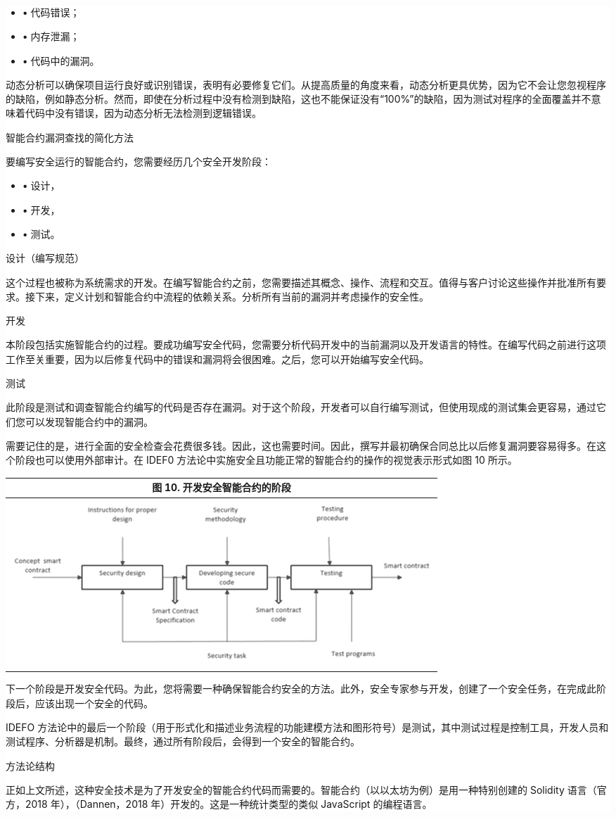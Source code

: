 +   • 代码错误；

+   • 内存泄漏；

+   • 代码中的漏洞。

动态分析可以确保项目运行良好或识别错误，表明有必要修复它们。从提高质量的角度来看，动态分析更具优势，因为它不会让您忽视程序的缺陷，例如静态分析。然而，即使在分析过程中没有检测到缺陷，这也不能保证没有“100%”的缺陷，因为测试对程序的全面覆盖并不意味着代码中没有错误，因为动态分析无法检测到逻辑错误。

智能合约漏洞查找的简化方法

要编写安全运行的智能合约，您需要经历几个安全开发阶段：

+   • 设计，

+   • 开发，

+   • 测试。

设计（编写规范）

这个过程也被称为系统需求的开发。在编写智能合约之前，您需要描述其概念、操作、流程和交互。值得与客户讨论这些操作并批准所有要求。接下来，定义计划和智能合约中流程的依赖关系。分析所有当前的漏洞并考虑操作的安全性。

开发

本阶段包括实施智能合约的过程。要成功编写安全代码，您需要分析代码开发中的当前漏洞以及开发语言的特性。在编写代码之前进行这项工作至关重要，因为以后修复代码中的错误和漏洞将会很困难。之后，您可以开始编写安全代码。

测试

此阶段是测试和调查智能合约编写的代码是否存在漏洞。对于这个阶段，开发者可以自行编写测试，但使用现成的测试集会更容易，通过它们您可以发现智能合约中的漏洞。

需要记住的是，进行全面的安全检查会花费很多钱。因此，这也需要时间。因此，撰写并最初确保合同总比以后修复漏洞要容易得多。在这个阶段也可以使用外部审计。在 IDEF0 方法论中实施安全且功能正常的智能合约的操作的视觉表示形式如图 10 所示。

| 图 10\. 开发安全智能合约的阶段 |
| --- |
| ![Figure978-1-7998-8697-6.ch011.f10](img/ch011.f10.png) |

下一个阶段是开发安全代码。为此，您将需要一种确保智能合约安全的方法。此外，安全专家参与开发，创建了一个安全任务，在完成此阶段后，应该出现一个安全的代码。

IDEFO 方法论中的最后一个阶段（用于形式化和描述业务流程的功能建模方法和图形符号）是测试，其中测试过程是控制工具，开发人员和测试程序、分析器是机制。最终，通过所有阶段后，会得到一个安全的智能合约。

方法论结构

正如上文所述，这种安全技术是为了开发安全的智能合约代码而需要的。智能合约（以以太坊为例）是用一种特别创建的 Solidity 语言（官方，2018 年），（Dannen，2018 年）开发的。这是一种统计类型的类似 JavaScript 的编程语言。
